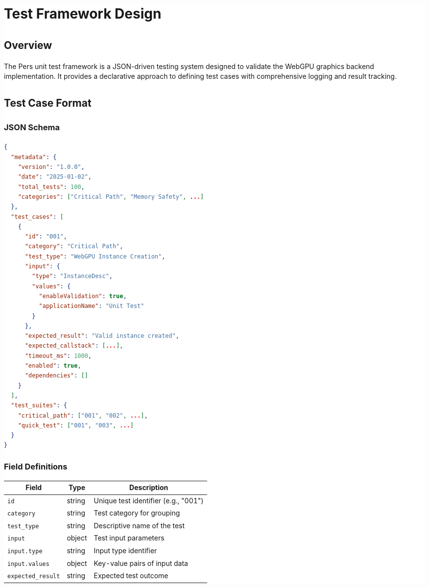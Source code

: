# Test Framework Design

## Overview

The Pers unit test framework is a JSON-driven testing system designed to validate the WebGPU graphics backend implementation. It provides a declarative approach to defining test cases with comprehensive logging and result tracking.

## Test Case Format

### JSON Schema

```json
{
  "metadata": {
    "version": "1.0.0",
    "date": "2025-01-02",
    "total_tests": 100,
    "categories": ["Critical Path", "Memory Safety", ...]
  },
  "test_cases": [
    {
      "id": "001",
      "category": "Critical Path",
      "test_type": "WebGPU Instance Creation",
      "input": {
        "type": "InstanceDesc",
        "values": {
          "enableValidation": true,
          "applicationName": "Unit Test"
        }
      },
      "expected_result": "Valid instance created",
      "expected_callstack": [...],
      "timeout_ms": 1000,
      "enabled": true,
      "dependencies": []
    }
  ],
  "test_suites": {
    "critical_path": ["001", "002", ...],
    "quick_test": ["001", "003", ...]
  }
}
```

### Field Definitions

| Field | Type | Description |
|-------|------|-------------|
| `id` | string | Unique test identifier (e.g., "001") |
| `category` | string | Test category for grouping |
| `test_type` | string | Descriptive name of the test |
| `input` | object | Test input parameters |
| `input.type` | string | Input type identifier |
| `input.values` | object | Key-value pairs of input data |
| `expected_result` | string | Expected test outcome |